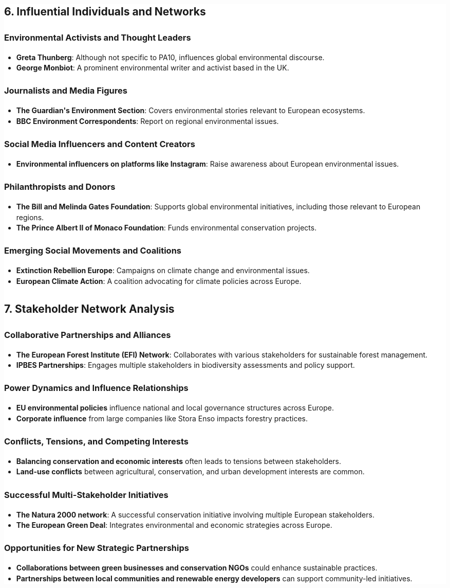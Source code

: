 ## 6. Influential Individuals and Networks

### Environmental Activists and Thought Leaders
- **Greta Thunberg**: Although not specific to PA10, influences global environmental discourse.
- **George Monbiot**: A prominent environmental writer and activist based in the UK.

### Journalists and Media Figures
- **The Guardian's Environment Section**: Covers environmental stories relevant to European ecosystems.
- **BBC Environment Correspondents**: Report on regional environmental issues.

### Social Media Influencers and Content Creators
- **Environmental influencers on platforms like Instagram**: Raise awareness about European environmental issues.

### Philanthropists and Donors
- **The Bill and Melinda Gates Foundation**: Supports global environmental initiatives, including those relevant to European regions.
- **The Prince Albert II of Monaco Foundation**: Funds environmental conservation projects.

### Emerging Social Movements and Coalitions
- **Extinction Rebellion Europe**: Campaigns on climate change and environmental issues.
- **European Climate Action**: A coalition advocating for climate policies across Europe.

## 7. Stakeholder Network Analysis

### Collaborative Partnerships and Alliances
- **The European Forest Institute (EFI) Network**: Collaborates with various stakeholders for sustainable forest management.
- **IPBES Partnerships**: Engages multiple stakeholders in biodiversity assessments and policy support.

### Power Dynamics and Influence Relationships
- **EU environmental policies** influence national and local governance structures across Europe.
- **Corporate influence** from large companies like Stora Enso impacts forestry practices.

### Conflicts, Tensions, and Competing Interests
- **Balancing conservation and economic interests** often leads to tensions between stakeholders.
- **Land-use conflicts** between agricultural, conservation, and urban development interests are common.

### Successful Multi-Stakeholder Initiatives
- **The Natura 2000 network**: A successful conservation initiative involving multiple European stakeholders.
- **The European Green Deal**: Integrates environmental and economic strategies across Europe.

### Opportunities for New Strategic Partnerships
- **Collaborations between green businesses and conservation NGOs** could enhance sustainable practices.
- **Partnerships between local communities and renewable energy developers** can support community-led initiatives.
